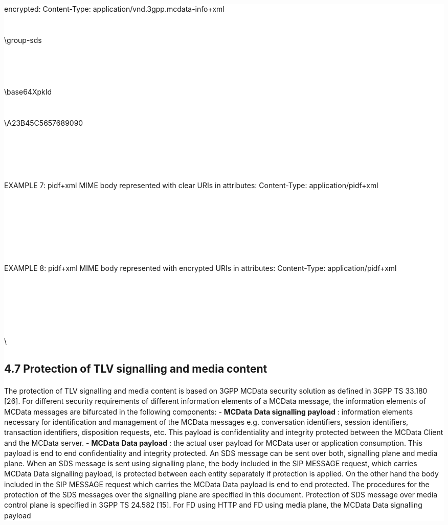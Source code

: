encrypted:
Content-Type: application/vnd.3gpp.mcdata-info+xml
\
\
\
\group-sds\
\
\
\
\
\base64XpkId\
\
\
\A23B45C5657689090\
\
\
\
\
\
EXAMPLE 7: pidf+xml MIME body represented with clear URIs in attributes:
Content-Type: application/pidf+xml
\
\
\
\
\
\
\
\
EXAMPLE 8: pidf+xml MIME body represented with encrypted URIs in attributes:
Content-Type: application/pidf+xml
\
\
\
\
\
\
\
\
## 4.7 Protection of TLV signalling and media content
The protection of TLV signalling and media content is based on 3GPP MCData
security solution as defined in 3GPP TS 33.180 [26].
For different security requirements of different information elements of a
MCData message, the information elements of MCData messages are bifurcated in
the following components:
\- **MCData** **Data signalling payload** : information elements necessary for
identification and management of the MCData messages e.g. conversation
identifiers, session identifiers, transaction identifiers, disposition
requests, etc. This payload is confidentiality and integrity protected between
the MCData Client and the MCData server.
\- **MCData** **Data payload** : the actual user payload for MCData user or
application consumption. This payload is end to end confidentiality and
integrity protected.
An SDS message can be sent over both, signalling plane and media plane. When
an SDS message is sent using signalling plane, the body included in the SIP
MESSAGE request, which carries MCData Data signalling payload, is protected
between each entity separately if protection is applied. On the other hand the
body included in the SIP MESSAGE request which carries the MCData Data payload
is end to end protected. The procedures for the protection of the SDS messages
over the signalling plane are specified in this document. Protection of SDS
message over media control plane is specified in 3GPP TS 24.582 [15].
For FD using HTTP and FD using media plane, the MCData Data signalling payload